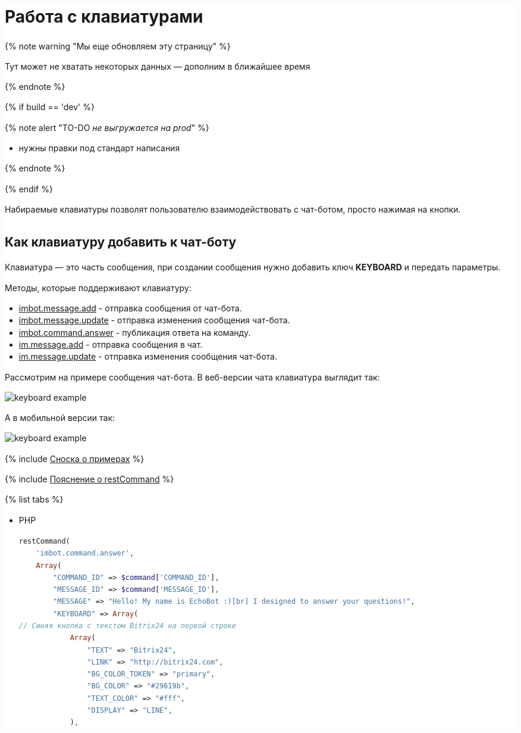 # Работа с клавиатурами

{% note warning "Мы еще обновляем эту страницу" %}

Тут может не хватать некоторых данных — дополним в ближайшее время

{% endnote %}

{% if build == 'dev' %}

{% note alert "TO-DO _не выгружается на prod_" %}

- нужны правки под стандарт написания

{% endnote %}

{% endif %}

Набираемые клавиатуры позволят пользователю взаимодействовать с чат-ботом, просто нажимая на кнопки.

## Как клавиатуру добавить к чат-боту

Клавиатура — это часть сообщения, при создании сообщения нужно добавить ключ **KEYBOARD** и передать параметры.

Методы, которые поддерживают клавиатуру:
- [imbot.message.add](../../chat-bots/messages/imbot-message-add.md) - отправка сообщения от чат-бота.
- [imbot.message.update](../../chat-bots/messages/imbot-message-update.md) - отправка изменения сообщения чат-бота.
- [imbot.command.answer](../../chat-bots/commands/imbot-command-answer.md) - публикация ответа на команду.
- [im.message.add](./im-message-add.md) - отправка сообщения в чат.
- [im.message.update](./im-message-update.md) - отправка изменения сообщения чат-бота.

Рассмотрим на примере сообщения чат-бота. В веб-версии чата клавиатура выглядит так:

![keyboard example](./_images/keyboard_web.png)

А в мобильной версии так:

![keyboard example](./_images/keyboard_mob.jpg)

{% include [Сноска о примерах](../../../_includes/examples.md) %}

{% include [Пояснение о restCommand](../_includes/rest-command.md) %}

{% list tabs %}

- PHP

    ```php
    restCommand(
        'imbot.command.answer',
        Array(
            "COMMAND_ID" => $command['COMMAND_ID'],
            "MESSAGE_ID" => $command['MESSAGE_ID'],
            "MESSAGE" => "Hello! My name is EchoBot :)[br] I designed to answer your questions!",
            "KEYBOARD" => Array(
    // Синяя кнопка с текстом Bitrix24 на первой строке
                Array(
                    "TEXT" => "Bitrix24",
                    "LINK" => "http://bitrix24.com",
                    "BG_COLOR_TOKEN" => "primary",
                    "BG_COLOR" => "#29619b",
                    "TEXT_COLOR" => "#fff",
                    "DISPLAY" => "LINE",		
                ),